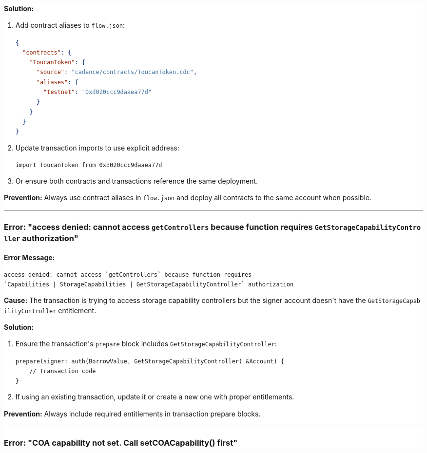 **Solution:**
1. Add contract aliases to `flow.json`:
   ```json
   {
     "contracts": {
       "ToucanToken": {
         "source": "cadence/contracts/ToucanToken.cdc",
         "aliases": {
           "testnet": "0xd020ccc9daaea77d"
         }
       }
     }
   }
   ```

2. Update transaction imports to use explicit address:
   ```cadence
   import ToucanToken from 0xd020ccc9daaea77d
   ```

3. Or ensure both contracts and transactions reference the same deployment.

**Prevention:** Always use contract aliases in `flow.json` and deploy all contracts to the same account when possible.

---

### Error: "access denied: cannot access `getControllers` because function requires `GetStorageCapabilityController` authorization"

**Error Message:**
```
access denied: cannot access `getControllers` because function requires 
`Capabilities | StorageCapabilities | GetStorageCapabilityController` authorization
```

**Cause:** The transaction is trying to access storage capability controllers but the signer account doesn't have the `GetStorageCapabilityController` entitlement.

**Solution:**
1. Ensure the transaction's `prepare` block includes `GetStorageCapabilityController`:
   ```cadence
   prepare(signer: auth(BorrowValue, GetStorageCapabilityController) &Account) {
       // Transaction code
   }
   ```

2. If using an existing transaction, update it or create a new one with proper entitlements.

**Prevention:** Always include required entitlements in transaction prepare blocks.

---

### Error: "COA capability not set. Call setCOACapability() first"
